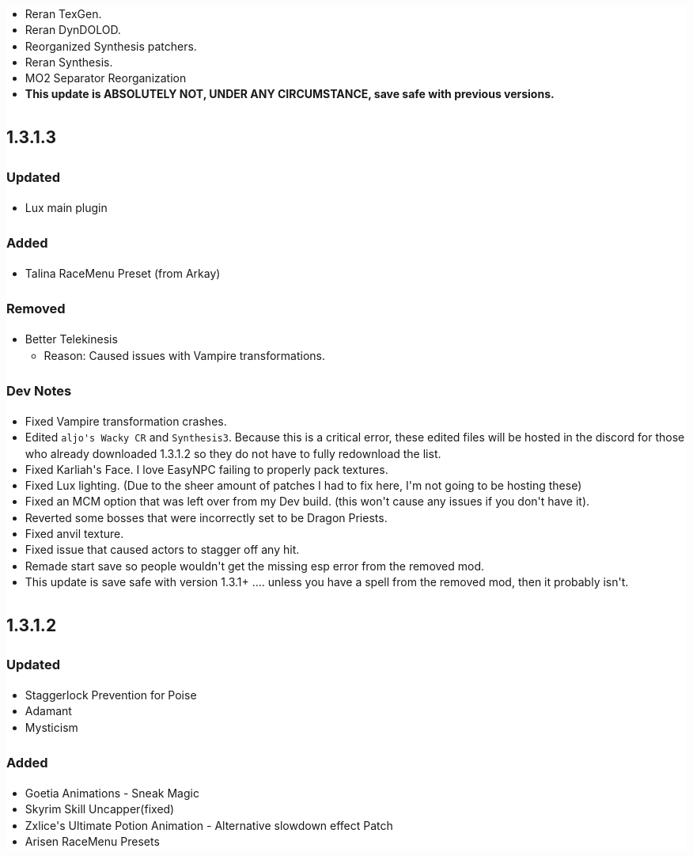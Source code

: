  - Reran TexGen.  
 - Reran DynDOLOD.  
 - Reorganized Synthesis patchers.  
 - Reran Synthesis.  
 - MO2 Separator Reorganization
 - **This update is ABSOLUTELY NOT, UNDER ANY CIRCUMSTANCE, save safe with previous versions.**  

## 1.3.1.3

### Updated
 
 - Lux main plugin

### Added

 - Talina RaceMenu Preset (from Arkay)

### Removed

 - Better Telekinesis  
    - Reason: Caused issues with Vampire transformations.  

### Dev Notes

 - Fixed Vampire transformation crashes.
 - Edited `aljo's Wacky CR` and `Synthesis3`. Because this is a critical error, these edited files will be hosted in the discord for those who already downloaded 1.3.1.2 so they do not have to fully redownload the list.
 - Fixed Karliah's Face. I love EasyNPC failing to properly pack textures.
 - Fixed Lux lighting. (Due to the sheer amount of patches I had to fix here, I'm not going to be hosting these)
 - Fixed an MCM option that was left over from my Dev build. (this won't cause any issues if you don't have it).
 - Reverted some bosses that were incorrectly set to be Dragon Priests.
 - Fixed anvil texture.
 - Fixed issue that caused actors to stagger off any hit.
 - Remade start save so people wouldn't get the missing esp error from the removed mod.
 - This update is save safe with version 1.3.1+ .... unless you have a spell from the removed mod, then it probably isn't.

## 1.3.1.2

### Updated

 - Staggerlock Prevention for Poise
 - Adamant
 - Mysticism

### Added

 - Goetia Animations - Sneak Magic
 - Skyrim Skill Uncapper(fixed)
 - Zxlice's Ultimate Potion Animation - Alternative slowdown effect Patch
 - Arisen RaceMenu Presets
